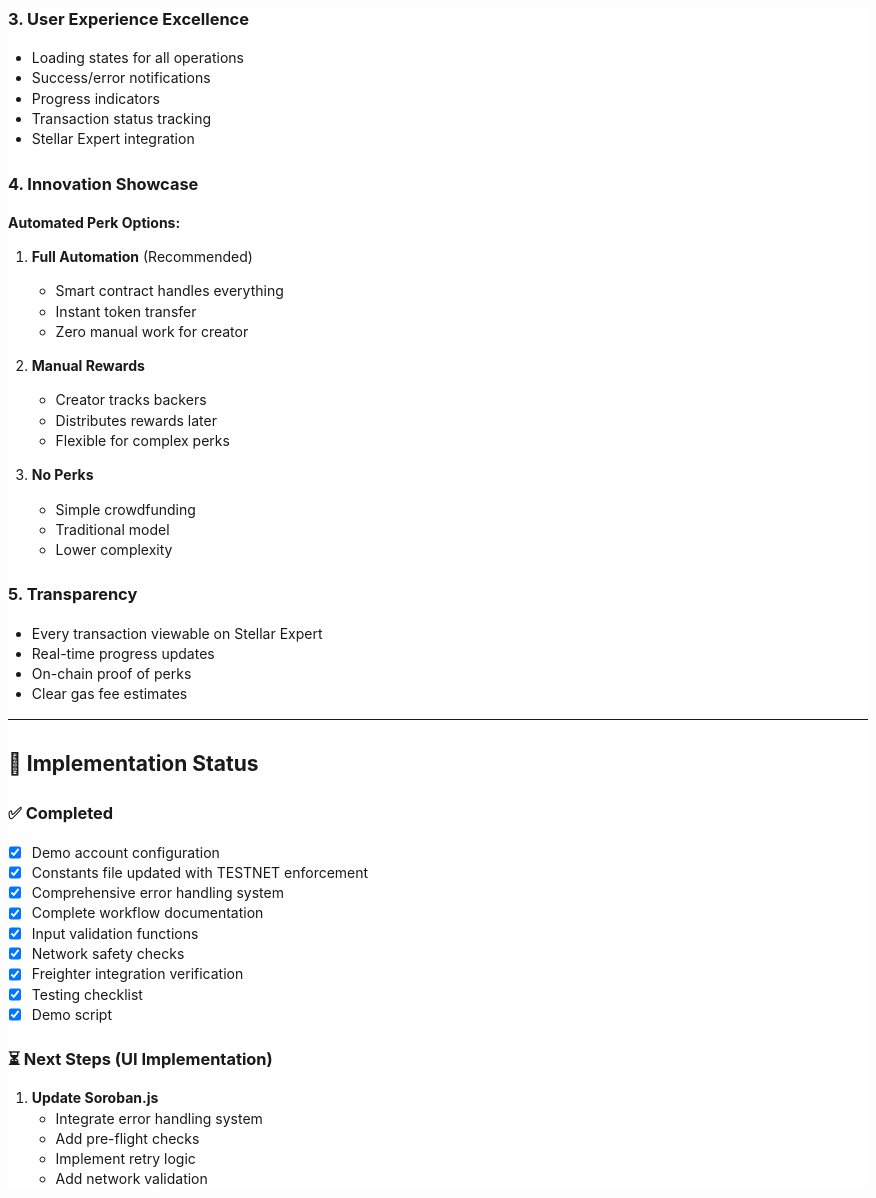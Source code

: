 ### 3. User Experience Excellence
- Loading states for all operations
- Success/error notifications
- Progress indicators
- Transaction status tracking
- Stellar Expert integration

### 4. Innovation Showcase
**Automated Perk Options:**
1. **Full Automation** (Recommended)
   - Smart contract handles everything
   - Instant token transfer
   - Zero manual work for creator

2. **Manual Rewards**
   - Creator tracks backers
   - Distributes rewards later
   - Flexible for complex perks

3. **No Perks**
   - Simple crowdfunding
   - Traditional model
   - Lower complexity

### 5. Transparency
- Every transaction viewable on Stellar Expert
- Real-time progress updates
- On-chain proof of perks
- Clear gas fee estimates

---

## 🚀 Implementation Status

### ✅ Completed
- [x] Demo account configuration
- [x] Constants file updated with TESTNET enforcement
- [x] Comprehensive error handling system
- [x] Complete workflow documentation
- [x] Input validation functions
- [x] Network safety checks
- [x] Freighter integration verification
- [x] Testing checklist
- [x] Demo script

### ⏳ Next Steps (UI Implementation)

1. **Update Soroban.js**
   - Integrate error handling system
   - Add pre-flight checks
   - Implement retry logic
   - Add network validation
